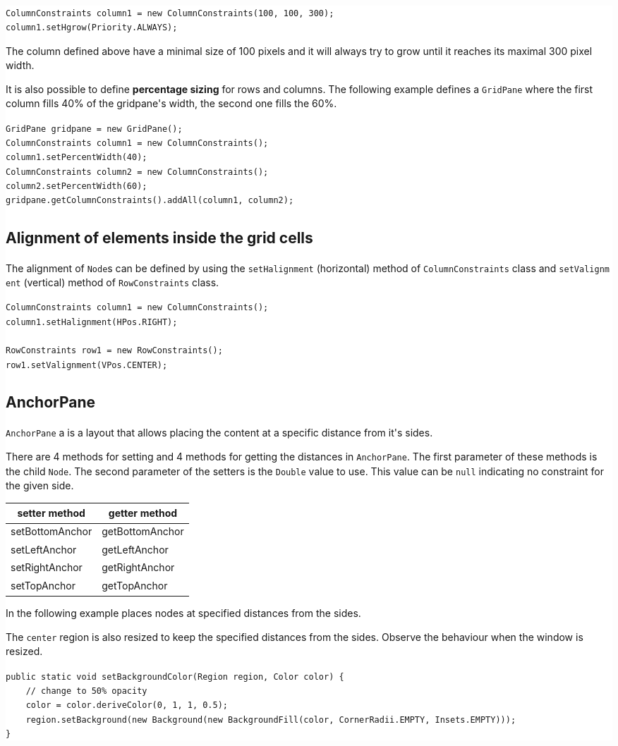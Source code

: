 
    ColumnConstraints column1 = new ColumnConstraints(100, 100, 300);
    column1.setHgrow(Priority.ALWAYS);

The column defined above have a minimal size of 100 pixels and it will always try to grow until it reaches its maximal 300 pixel width.

It is also possible to define **percentage sizing** for rows and columns. The following example defines a `GridPane` where the first column fills 40% of the gridpane's width, the second one fills the 60%.

    GridPane gridpane = new GridPane();
    ColumnConstraints column1 = new ColumnConstraints();
    column1.setPercentWidth(40);
    ColumnConstraints column2 = new ColumnConstraints();
    column2.setPercentWidth(60);
    gridpane.getColumnConstraints().addAll(column1, column2);

<h2>Alignment of elements inside the grid cells</h2>

The alignment of `Node`s can be defined by using the `setHalignment` (horizontal) method of `ColumnConstraints` class and `setValignment` (vertical) method of `RowConstraints` class. 

    ColumnConstraints column1 = new ColumnConstraints();
    column1.setHalignment(HPos.RIGHT);
    
    RowConstraints row1 = new RowConstraints();
    row1.setValignment(VPos.CENTER);




## AnchorPane
`AnchorPane` a is a layout that allows placing the content at a specific distance from it's sides.

There are 4 methods for setting and 4 methods for getting the distances in `AnchorPane`. The first parameter of these methods is the child `Node`. The second parameter of the setters is the `Double` value to use. This value can be `null` indicating no constraint for the given side.

| setter method  | getter method  |
| -------------- | -------------- |
| setBottomAnchor | getBottomAnchor |
| setLeftAnchor | getLeftAnchor |
| setRightAnchor | getRightAnchor |
| setTopAnchor | getTopAnchor |

In the following example places nodes at specified distances from the sides.

The `center` region is also resized to keep the specified distances from the sides. Observe the behaviour when the window is resized.

    public static void setBackgroundColor(Region region, Color color) {
        // change to 50% opacity
        color = color.deriveColor(0, 1, 1, 0.5);
        region.setBackground(new Background(new BackgroundFill(color, CornerRadii.EMPTY, Insets.EMPTY)));
    }

